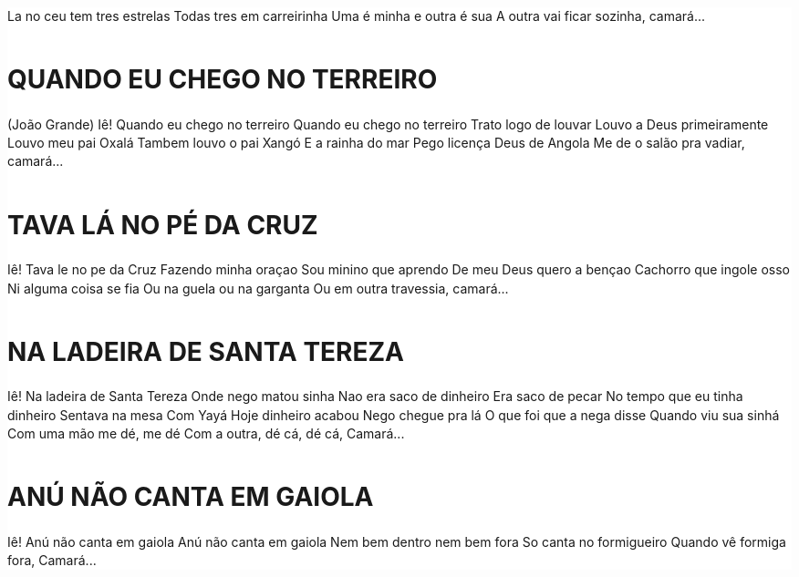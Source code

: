 La no ceu tem tres estrelas
Todas tres em carreirinha
Uma é minha e outra é sua
A outra vai ficar sozinha, camará...

# QUANDO EU CHEGO NO TERREIRO
(João Grande)
Iê!
Quando eu chego no terreiro
Quando eu chego no terreiro
Trato logo de louvar
Louvo a Deus primeiramente
Louvo meu pai Oxalá
Tambem louvo o pai Xangó
E a rainha do mar
Pego licença Deus de Angola
Me de o salão pra vadiar,
camará...

# TAVA LÁ NO PÉ DA CRUZ
Iê!
Tava le no pe da Cruz
Fazendo minha oraçao
Sou minino que aprendo
De meu Deus quero a bençao
Cachorro que ingole osso
Ni alguma coisa se fia
Ou na guela ou na garganta
Ou em outra travessia, camará...

# NA LADEIRA DE SANTA TEREZA
Iê!
Na ladeira de Santa Tereza
Onde nego matou sinha
Nao era saco de dinheiro
Era saco de pecar
No tempo que eu tinha dinheiro
Sentava na mesa Com Yayá
Hoje dinheiro acabou
Nego chegue pra lá
O que foi que a nega disse
Quando viu sua sinhá
Com uma mão me dé, me dé
Com a outra, dé cá, dé cá,
Camará...

# ANÚ NÃO CANTA EM GAIOLA
Iê!
Anú não canta em gaiola
Anú não canta em gaiola
Nem bem dentro nem bem fora
So canta no formigueiro
Quando vê formiga fora,
Camará...
